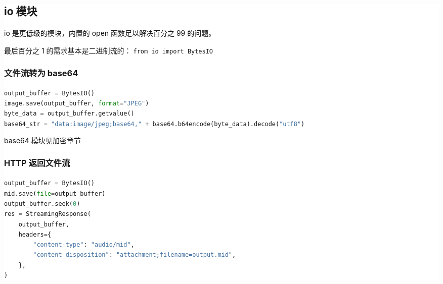 ## io 模块

io 是更低级的模块，内置的 open 函数足以解决百分之 99 的问题。

最后百分之 1 的需求基本是二进制流的： `from io import BytesIO`

### 文件流转为 base64

```python
output_buffer = BytesIO()
image.save(output_buffer, format="JPEG")
byte_data = output_buffer.getvalue()
base64_str = "data:image/jpeg;base64," + base64.b64encode(byte_data).decode("utf8")
```

base64 模块见加密章节

### HTTP 返回文件流

```python
output_buffer = BytesIO()
mid.save(file=output_buffer)
output_buffer.seek(0)
res = StreamingResponse(
    output_buffer,
    headers={
        "content-type": "audio/mid",
        "content-disposition": "attachment;filename=output.mid",
    },
)
```
